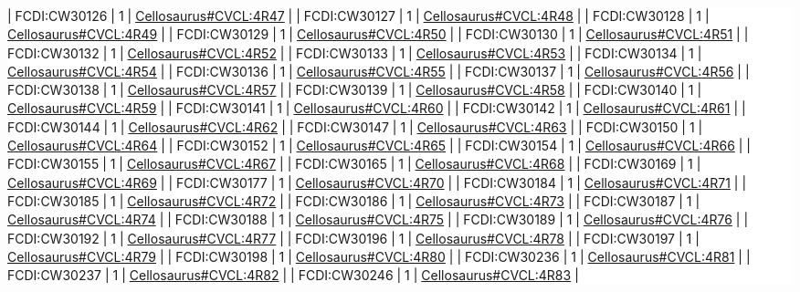 | FCDI:CW30126 |        1 | [Cellosaurus#CVCL:4R47](http://purl.obolibrary.org/obo/Cellosaurus#CVCL_4R47) |
| FCDI:CW30127 |        1 | [Cellosaurus#CVCL:4R48](http://purl.obolibrary.org/obo/Cellosaurus#CVCL_4R48) |
| FCDI:CW30128 |        1 | [Cellosaurus#CVCL:4R49](http://purl.obolibrary.org/obo/Cellosaurus#CVCL_4R49) |
| FCDI:CW30129 |        1 | [Cellosaurus#CVCL:4R50](http://purl.obolibrary.org/obo/Cellosaurus#CVCL_4R50) |
| FCDI:CW30130 |        1 | [Cellosaurus#CVCL:4R51](http://purl.obolibrary.org/obo/Cellosaurus#CVCL_4R51) |
| FCDI:CW30132 |        1 | [Cellosaurus#CVCL:4R52](http://purl.obolibrary.org/obo/Cellosaurus#CVCL_4R52) |
| FCDI:CW30133 |        1 | [Cellosaurus#CVCL:4R53](http://purl.obolibrary.org/obo/Cellosaurus#CVCL_4R53) |
| FCDI:CW30134 |        1 | [Cellosaurus#CVCL:4R54](http://purl.obolibrary.org/obo/Cellosaurus#CVCL_4R54) |
| FCDI:CW30136 |        1 | [Cellosaurus#CVCL:4R55](http://purl.obolibrary.org/obo/Cellosaurus#CVCL_4R55) |
| FCDI:CW30137 |        1 | [Cellosaurus#CVCL:4R56](http://purl.obolibrary.org/obo/Cellosaurus#CVCL_4R56) |
| FCDI:CW30138 |        1 | [Cellosaurus#CVCL:4R57](http://purl.obolibrary.org/obo/Cellosaurus#CVCL_4R57) |
| FCDI:CW30139 |        1 | [Cellosaurus#CVCL:4R58](http://purl.obolibrary.org/obo/Cellosaurus#CVCL_4R58) |
| FCDI:CW30140 |        1 | [Cellosaurus#CVCL:4R59](http://purl.obolibrary.org/obo/Cellosaurus#CVCL_4R59) |
| FCDI:CW30141 |        1 | [Cellosaurus#CVCL:4R60](http://purl.obolibrary.org/obo/Cellosaurus#CVCL_4R60) |
| FCDI:CW30142 |        1 | [Cellosaurus#CVCL:4R61](http://purl.obolibrary.org/obo/Cellosaurus#CVCL_4R61) |
| FCDI:CW30144 |        1 | [Cellosaurus#CVCL:4R62](http://purl.obolibrary.org/obo/Cellosaurus#CVCL_4R62) |
| FCDI:CW30147 |        1 | [Cellosaurus#CVCL:4R63](http://purl.obolibrary.org/obo/Cellosaurus#CVCL_4R63) |
| FCDI:CW30150 |        1 | [Cellosaurus#CVCL:4R64](http://purl.obolibrary.org/obo/Cellosaurus#CVCL_4R64) |
| FCDI:CW30152 |        1 | [Cellosaurus#CVCL:4R65](http://purl.obolibrary.org/obo/Cellosaurus#CVCL_4R65) |
| FCDI:CW30154 |        1 | [Cellosaurus#CVCL:4R66](http://purl.obolibrary.org/obo/Cellosaurus#CVCL_4R66) |
| FCDI:CW30155 |        1 | [Cellosaurus#CVCL:4R67](http://purl.obolibrary.org/obo/Cellosaurus#CVCL_4R67) |
| FCDI:CW30165 |        1 | [Cellosaurus#CVCL:4R68](http://purl.obolibrary.org/obo/Cellosaurus#CVCL_4R68) |
| FCDI:CW30169 |        1 | [Cellosaurus#CVCL:4R69](http://purl.obolibrary.org/obo/Cellosaurus#CVCL_4R69) |
| FCDI:CW30177 |        1 | [Cellosaurus#CVCL:4R70](http://purl.obolibrary.org/obo/Cellosaurus#CVCL_4R70) |
| FCDI:CW30184 |        1 | [Cellosaurus#CVCL:4R71](http://purl.obolibrary.org/obo/Cellosaurus#CVCL_4R71) |
| FCDI:CW30185 |        1 | [Cellosaurus#CVCL:4R72](http://purl.obolibrary.org/obo/Cellosaurus#CVCL_4R72) |
| FCDI:CW30186 |        1 | [Cellosaurus#CVCL:4R73](http://purl.obolibrary.org/obo/Cellosaurus#CVCL_4R73) |
| FCDI:CW30187 |        1 | [Cellosaurus#CVCL:4R74](http://purl.obolibrary.org/obo/Cellosaurus#CVCL_4R74) |
| FCDI:CW30188 |        1 | [Cellosaurus#CVCL:4R75](http://purl.obolibrary.org/obo/Cellosaurus#CVCL_4R75) |
| FCDI:CW30189 |        1 | [Cellosaurus#CVCL:4R76](http://purl.obolibrary.org/obo/Cellosaurus#CVCL_4R76) |
| FCDI:CW30192 |        1 | [Cellosaurus#CVCL:4R77](http://purl.obolibrary.org/obo/Cellosaurus#CVCL_4R77) |
| FCDI:CW30196 |        1 | [Cellosaurus#CVCL:4R78](http://purl.obolibrary.org/obo/Cellosaurus#CVCL_4R78) |
| FCDI:CW30197 |        1 | [Cellosaurus#CVCL:4R79](http://purl.obolibrary.org/obo/Cellosaurus#CVCL_4R79) |
| FCDI:CW30198 |        1 | [Cellosaurus#CVCL:4R80](http://purl.obolibrary.org/obo/Cellosaurus#CVCL_4R80) |
| FCDI:CW30236 |        1 | [Cellosaurus#CVCL:4R81](http://purl.obolibrary.org/obo/Cellosaurus#CVCL_4R81) |
| FCDI:CW30237 |        1 | [Cellosaurus#CVCL:4R82](http://purl.obolibrary.org/obo/Cellosaurus#CVCL_4R82) |
| FCDI:CW30246 |        1 | [Cellosaurus#CVCL:4R83](http://purl.obolibrary.org/obo/Cellosaurus#CVCL_4R83) |